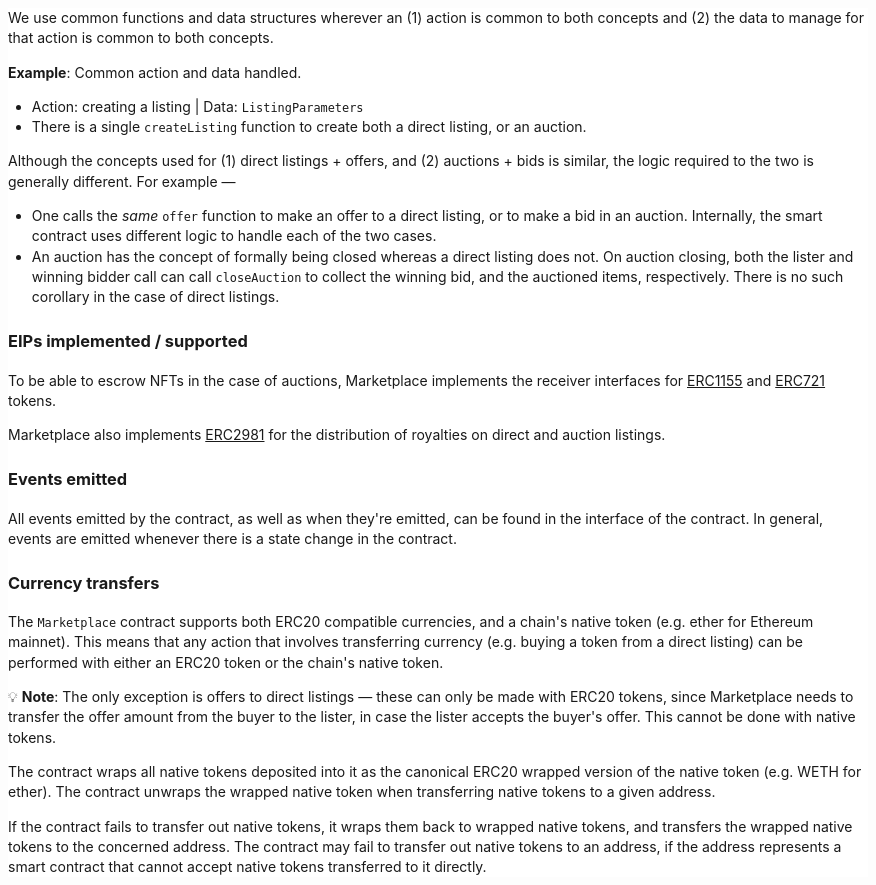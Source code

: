 We use common functions and data structures wherever an (1) action is common to both concepts and (2) the data to manage for that action is common to both concepts.

**Example**: Common action and data handled.

- Action: creating a listing | Data: `ListingParameters`
- There is a single `createListing` function to create both a direct listing, or an auction.

Although the concepts used for (1) direct listings + offers, and (2) auctions + bids is similar, the logic required to the two is generally different. For example —

- One calls the _same_ `offer` function to make an offer to a direct listing, or to make a bid in an auction. Internally, the smart contract uses different logic to handle each of the two cases.
- An auction has the concept of formally being closed whereas a direct listing does not. On auction closing, both the lister and winning bidder call can call `closeAuction` to collect the winning bid, and the auctioned items, respectively. There is no such corollary in the case of direct listings.

### EIPs implemented / supported

To be able to escrow NFTs in the case of auctions, Marketplace implements the receiver interfaces for [ERC1155](https://eips.ethereum.org/EIPS/eip-1155) and [ERC721](https://eips.ethereum.org/EIPS/eip-721) tokens.

Marketplace also implements [ERC2981](https://eips.ethereum.org/EIPS/eip-2981) for the distribution of royalties on direct and auction listings.

### Events emitted

All events emitted by the contract, as well as when they're emitted, can be found in the interface of the contract. In general, events are emitted whenever there is a state change in the contract.

### Currency transfers

The `Marketplace` contract supports both ERC20 compatible currencies, and a chain's native token (e.g. ether for Ethereum mainnet). This means that any action that involves transferring currency (e.g. buying a token from a direct listing) can be performed with either an ERC20 token or the chain's native token.

💡 **Note**: The only exception is offers to direct listings — these can only be made with ERC20 tokens, since Marketplace needs to transfer the offer amount from the buyer to the lister, in case the lister accepts the buyer's offer. This cannot be done with native tokens.

The contract wraps all native tokens deposited into it as the canonical ERC20 wrapped version of the native token (e.g. WETH for ether). The contract unwraps the wrapped native token when transferring native tokens to a given address.

If the contract fails to transfer out native tokens, it wraps them back to wrapped native tokens, and transfers the wrapped native tokens to the concerned address. The contract may fail to transfer out native tokens to an address, if the address represents a smart contract that cannot accept native tokens transferred to it directly.
